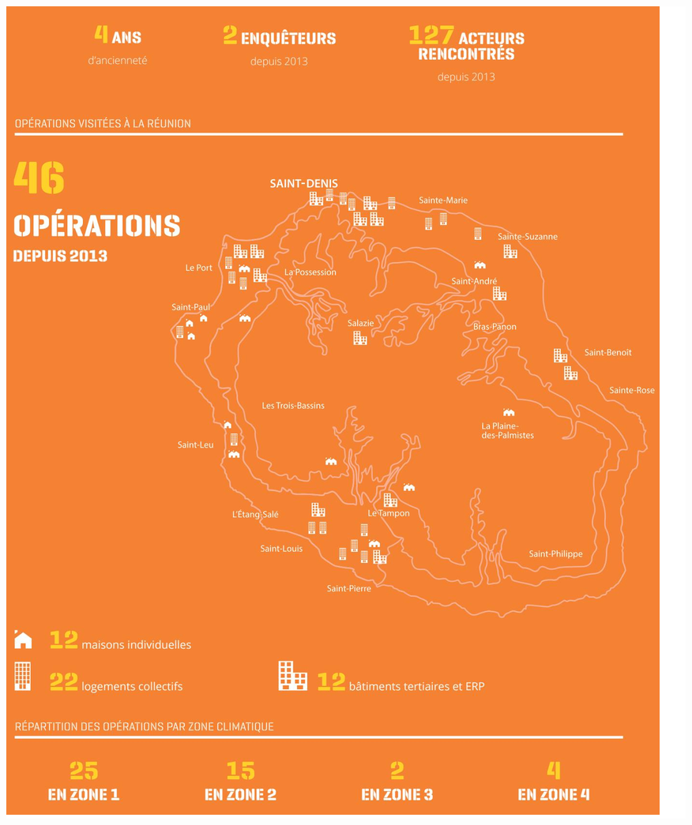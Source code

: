 ![](<images/La ventilation naturelle à la Réunion - 12 enseignements à connaître/_page_7_Figure_2.jpeg>)
